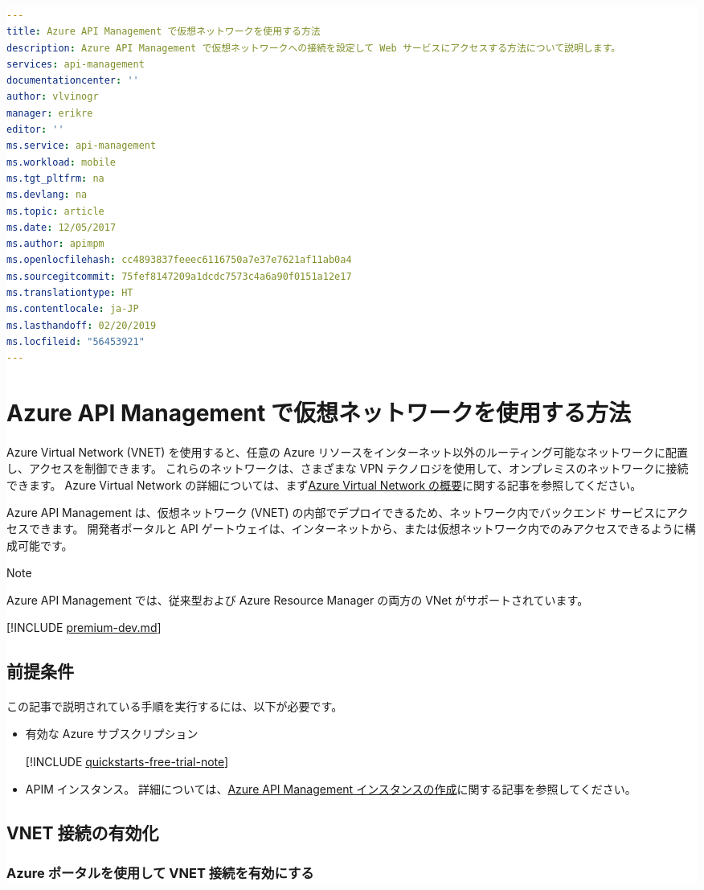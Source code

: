 ```yaml
---
title: Azure API Management で仮想ネットワークを使用する方法
description: Azure API Management で仮想ネットワークへの接続を設定して Web サービスにアクセスする方法について説明します。
services: api-management
documentationcenter: ''
author: vlvinogr
manager: erikre
editor: ''
ms.service: api-management
ms.workload: mobile
ms.tgt_pltfrm: na
ms.devlang: na
ms.topic: article
ms.date: 12/05/2017
ms.author: apimpm
ms.openlocfilehash: cc4893837feeec6116750a7e37e7621af11ab0a4
ms.sourcegitcommit: 75fef8147209a1dcdc7573c4a6a90f0151a12e17
ms.translationtype: HT
ms.contentlocale: ja-JP
ms.lasthandoff: 02/20/2019
ms.locfileid: "56453921"
---
```

# <a name="how-to-use-azure-api-management-with-virtual-networks"></a>Azure API Management で仮想ネットワークを使用する方法
Azure Virtual Network (VNET) を使用すると、任意の Azure リソースをインターネット以外のルーティング可能なネットワークに配置し、アクセスを制御できます。 これらのネットワークは、さまざまな VPN テクノロジを使用して、オンプレミスのネットワークに接続できます。 Azure Virtual Network の詳細については、まず[Azure Virtual Network の概要](../virtual-network/virtual-networks-overview.md)に関する記事を参照してください。

Azure API Management は、仮想ネットワーク (VNET) の内部でデプロイできるため、ネットワーク内でバックエンド サービスにアクセスできます。 開発者ポータルと API ゲートウェイは、インターネットから、または仮想ネットワーク内でのみアクセスできるように構成可能です。

> [!NOTE]
> Azure API Management では、従来型および Azure Resource Manager の両方の VNet がサポートされています。

[!INCLUDE [premium-dev.md](../../includes/api-management-availability-premium-dev.md)]

## <a name="prerequisites"></a>前提条件

この記事で説明されている手順を実行するには、以下が必要です。

+ 有効な Azure サブスクリプション

    [!INCLUDE [quickstarts-free-trial-note](../../includes/quickstarts-free-trial-note.md)]

+ APIM インスタンス。 詳細については、[Azure API Management インスタンスの作成](get-started-create-service-instance.md)に関する記事を参照してください。

## <a name="enable-vpn"> </a>VNET 接続の有効化

### <a name="enable-vnet-connectivity-using-the-azure-portal"></a>Azure ポータルを使用して VNET 接続を有効にする


[api-management-using-vnet-menu]: ./media/api-management-using-with-vnet/api-management-menu-vnet.png
[api-management-setup-vpn-select]: ./media/api-management-using-with-vnet/api-management-using-vnet-type.png
[api-management-setup-vpn-select]: ./media/api-management-using-with-vnet/api-management-using-vnet-select.png
[api-management-setup-vpn-add-api]: ./media/api-management-using-with-vnet/api-management-using-vnet-add-api.png
[api-management-vnet-private]: ./media/api-management-using-with-vnet/api-management-vnet-internal.png
[api-management-vnet-public]: ./media/api-management-using-with-vnet/api-management-vnet-external.png
[Enable VPN connections]: #enable-vpn
[Connect to a web service behind VPN]: #connect-vpn
[Related content]: #related-content
[UDRs]: ../virtual-network/virtual-networks-udr-overview.md
[Network Security Group]: ../virtual-network/security-overview.md